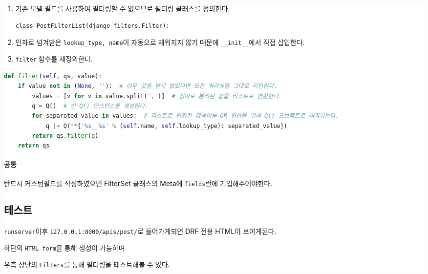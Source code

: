 ```python
```



1. 기존 모델 필드를 사용하여 필터링할 수 없으므로 필터링 클래스를 정의한다.

   `class PostFilterList(django_filters.Filter):`

2. 인자로 넘겨받은 `lookup_type, name`이 자동으로 채워지지 않기 때문에 `__init__`에서 직접 삽입한다.
3. `filter` 함수를 재정의한다.

```python
def filter(self, qs, value):
    if value not in (None, ''):  # 아무 값을 받지 않았다면 모든 쿼리셋을 그대로 리턴한다.
        values = [v for v in value.split(',')]  # 컴마로 분리된 값을 리스트로 변환한다.
        q = Q()  # 빈 Q() 인스턴스를 생성한다.
        for separated_value in values:  # 리스트로 변환한 검색어를 OR 연산을 위해 Q() 오브젝트로 채워넣는다.
            q |= Q(**{'%s__%s' % (self.name, self.lookup_type): separated_value})
        return qs.filter(q)
    return qs
```



#### 공통

반드시 커스텀필드를 작성하였으면 FilterSet 클래스의 Meta에 `fields`란에 기입해주어야한다.



 ## 테스트

`runserver`이후 `127.0.0.1:8000/apis/post/`로 들어가게되면 DRF 전용 HTML이 보이게된다.

하단의 `HTML form`을 통해 생성이 가능하며

우측 상단의 `Filters`를 통해 필터링을 테스트해볼 수 있다.